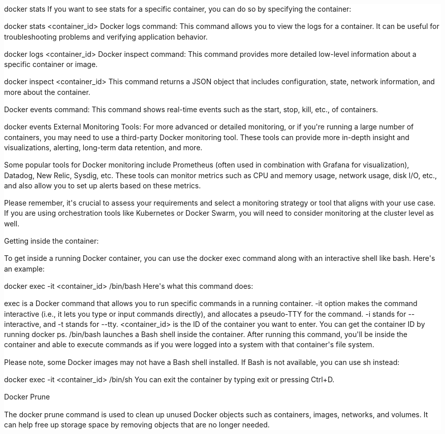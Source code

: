 docker stats
If you want to see stats for a specific container, you can do so by specifying the container:

docker stats <container_id>
Docker logs command: This command allows you to view the logs for a container. It can be useful for troubleshooting problems and verifying application behavior.

docker logs <container_id>
Docker inspect command: This command provides more detailed low-level information about a specific container or image.

docker inspect <container_id>
This command returns a JSON object that includes configuration, state, network information, and more about the container.

Docker events command: This command shows real-time events such as the start, stop, kill, etc., of containers.

docker events
External Monitoring Tools: For more advanced or detailed monitoring, or if you're running a large number of containers, you may need to use a third-party Docker monitoring tool. These tools can provide more in-depth insight and visualizations, alerting, long-term data retention, and more.

Some popular tools for Docker monitoring include Prometheus (often used in combination with Grafana for visualization), Datadog, New Relic, Sysdig, etc. These tools can monitor metrics such as CPU and memory usage, network usage, disk I/O, etc., and also allow you to set up alerts based on these metrics.

Please remember, it's crucial to assess your requirements and select a monitoring strategy or tool that aligns with your use case. If you are using orchestration tools like Kubernetes or Docker Swarm, you will need to consider monitoring at the cluster level as well.

Getting inside the container:

To get inside a running Docker container, you can use the docker exec command along with an interactive shell like bash. Here's an example:

docker exec -it <container_id> /bin/bash
Here's what this command does:

exec is a Docker command that allows you to run specific commands in a running container.
-it option makes the command interactive (i.e., it lets you type or input commands directly), and allocates a pseudo-TTY for the command. -i stands for --interactive, and -t stands for --tty.
<container_id> is the ID of the container you want to enter. You can get the container ID by running docker ps.
/bin/bash launches a Bash shell inside the container.
After running this command, you'll be inside the container and able to execute commands as if you were logged into a system with that container's file system.

Please note, some Docker images may not have a Bash shell installed. If Bash is not available, you can use sh instead:

docker exec -it <container_id> /bin/sh
You can exit the container by typing exit or pressing Ctrl+D.

Docker Prune

The docker prune command is used to clean up unused Docker objects such as containers, images, networks, and volumes. It can help free up storage space by removing objects that are no longer needed.
